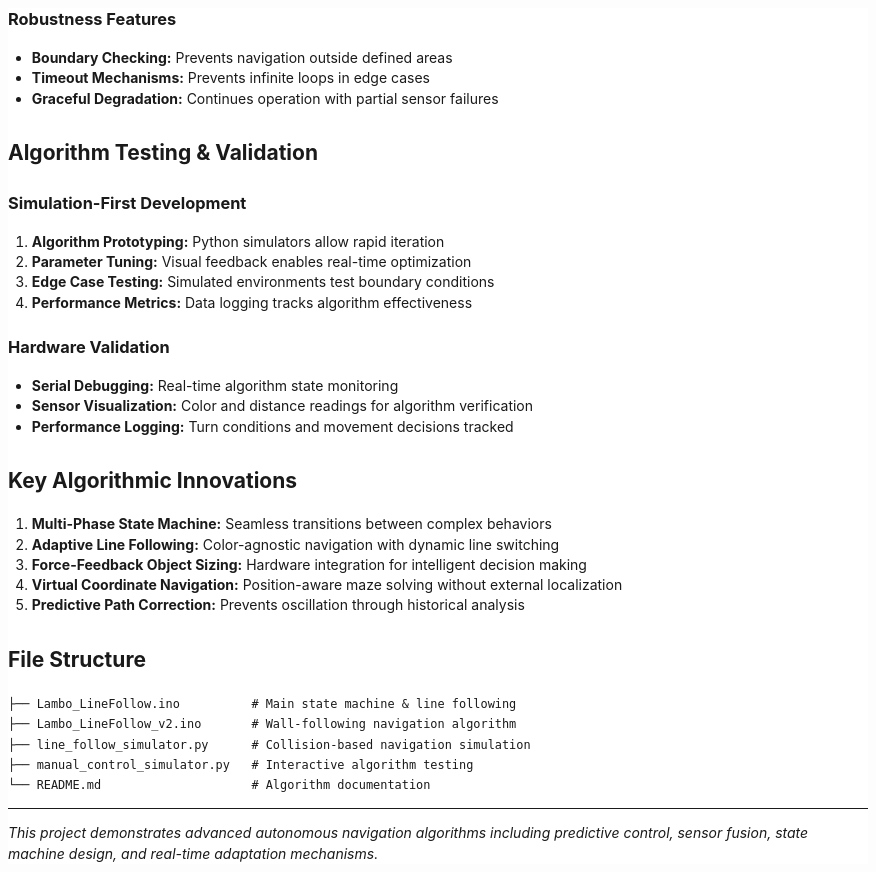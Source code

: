 ### Robustness Features
- **Boundary Checking:** Prevents navigation outside defined areas
- **Timeout Mechanisms:** Prevents infinite loops in edge cases
- **Graceful Degradation:** Continues operation with partial sensor failures

## Algorithm Testing & Validation

### Simulation-First Development
1. **Algorithm Prototyping:** Python simulators allow rapid iteration
2. **Parameter Tuning:** Visual feedback enables real-time optimization
3. **Edge Case Testing:** Simulated environments test boundary conditions
4. **Performance Metrics:** Data logging tracks algorithm effectiveness

### Hardware Validation
- **Serial Debugging:** Real-time algorithm state monitoring
- **Sensor Visualization:** Color and distance readings for algorithm verification
- **Performance Logging:** Turn conditions and movement decisions tracked

## Key Algorithmic Innovations

1. **Multi-Phase State Machine:** Seamless transitions between complex behaviors
2. **Adaptive Line Following:** Color-agnostic navigation with dynamic line switching
3. **Force-Feedback Object Sizing:** Hardware integration for intelligent decision making
4. **Virtual Coordinate Navigation:** Position-aware maze solving without external localization
5. **Predictive Path Correction:** Prevents oscillation through historical analysis

## File Structure

```
├── Lambo_LineFollow.ino          # Main state machine & line following
├── Lambo_LineFollow_v2.ino       # Wall-following navigation algorithm
├── line_follow_simulator.py      # Collision-based navigation simulation
├── manual_control_simulator.py   # Interactive algorithm testing
└── README.md                     # Algorithm documentation
```

---

*This project demonstrates advanced autonomous navigation algorithms including predictive control, sensor fusion, state machine design, and real-time adaptation mechanisms.*
